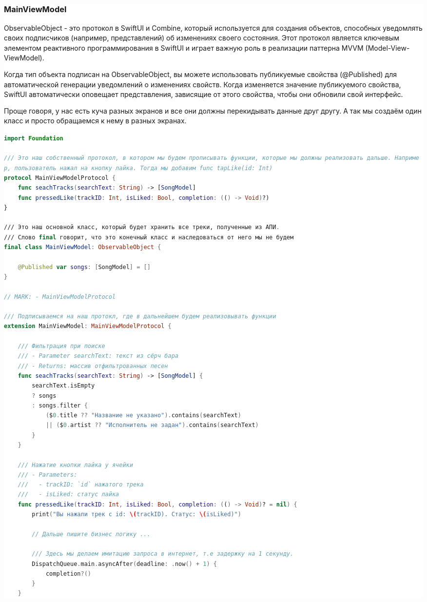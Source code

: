 ```swift
```

### MainViewModel

ObservableObject - это протокол в SwiftUI и Combine, который используется для создания объектов, способных уведомлять своих подписчиков (например, представлений) об изменениях своего состояния. Этот протокол является ключевым элементом реактивного программирования в SwiftUI и играет важную роль в реализации паттерна MVVM (Model-View-ViewModel).

Когда тип объекта подписан на ObservableObject, вы можете использовать публикуемые свойства (@Published) для автоматической генерации уведомлений о изменениях свойств. Когда изменяется значение публикуемого свойства, SwiftUI автоматически оповещает представления, зависящие от этого свойства, чтобы они обновили свой интерфейс.

Проще говоря, у нас есть куча разных экранов и все они должны перекидывать данные друг другу. А так мы создаём один класс и просто обращаемся к нему в разных экранах.
```swift
import Foundation

/// Это наш собственный протокол, в котором мы будем прописывать функции, которые мы должны реализовать дальше. Например, пользователь нажал на кнопку лайка. Тогда мы добавим func tapLike(id: Int)
protocol MainViewModelProtocol {
    func seachTracks(searchText: String) -> [SongModel]
    func pressedLike(trackID: Int, isLiked: Bool, completion: (() -> Void)?)
}

/// Это наш основной класс, который будет хранить все треки, полученные из АПИ.
/// Слово final говорит, что это конечный класс и наследоваться от него мы не будем
final class MainViewModel: ObservableObject {

    @Published var songs: [SongModel] = []
}

// MARK: - MainViewModelProtocol

/// Подписываемся на наш протокл, где в дальнейшем будем реализовывать функции
extension MainViewModel: MainViewModelProtocol {

    /// Фильтрация при поиске
    /// - Parameter searchText: текст из сёрч бара
    /// - Returns: массив отфильтрованных песен
    func seachTracks(searchText: String) -> [SongModel] {
        searchText.isEmpty
        ? songs
        : songs.filter {
            ($0.title ?? "Название не указано").contains(searchText)
            || ($0.artist ?? "Исполнитель не задан").contains(searchText)
        }
    }
    
    /// Нажатие кнопки лайка у ячейки
    /// - Parameters:
    ///   - trackID: `id` нажатого трека
    ///   - isLiked: статус лайка
    func pressedLike(trackID: Int, isLiked: Bool, completion: (() -> Void)? = nil) {
        print("Вы нажали трек с id: \(trackID). Статус: \(isLiked)")

        // Дальше пишите бизнес логику ...
        
        /// Здесь мы делаем имитацию запроса в интернет, т.е задержку на 1 секунду.
        DispatchQueue.main.asyncAfter(deadline: .now() + 1) {
            completion?()
        }
    }
```